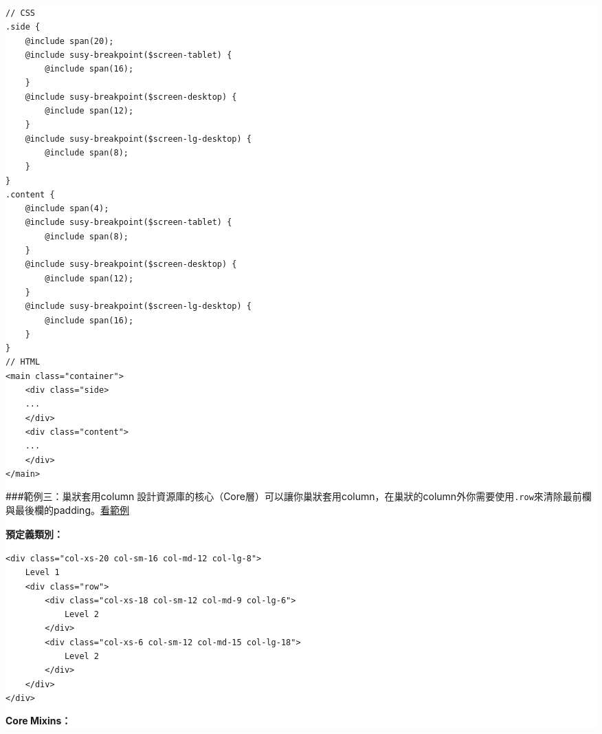     // CSS
    .side {
        @include span(20);
        @include susy-breakpoint($screen-tablet) { 
            @include span(16);
        }
        @include susy-breakpoint($screen-desktop) { 
            @include span(12);
        }
        @include susy-breakpoint($screen-lg-desktop) { 
            @include span(8);
        }
    }
    .content {
        @include span(4);
        @include susy-breakpoint($screen-tablet) { 
            @include span(8);
        }
        @include susy-breakpoint($screen-desktop) { 
            @include span(12);
        }
        @include susy-breakpoint($screen-lg-desktop) { 
            @include span(16);
        }
    }
    // HTML
    <main class="container">
        <div class="side>
        ...
        </div>
        <div class="content">
        ...
        </div>
    </main>

###範例三：巢狀套用column
設計資源庫的核心（Core層）可以讓你巢狀套用column，在巢狀的column外你需要使用`.row`來清除最前欄與最後欄的padding。[看範例](../layout.html)

**預定義類別：**

    <div class="col-xs-20 col-sm-16 col-md-12 col-lg-8">
        Level 1
        <div class="row">
            <div class="col-xs-18 col-sm-12 col-md-9 col-lg-6">
                Level 2
            </div>
            <div class="col-xs-6 col-sm-12 col-md-15 col-lg-18">
                Level 2
            </div>
        </div>
    </div>

**Core Mixins：**
